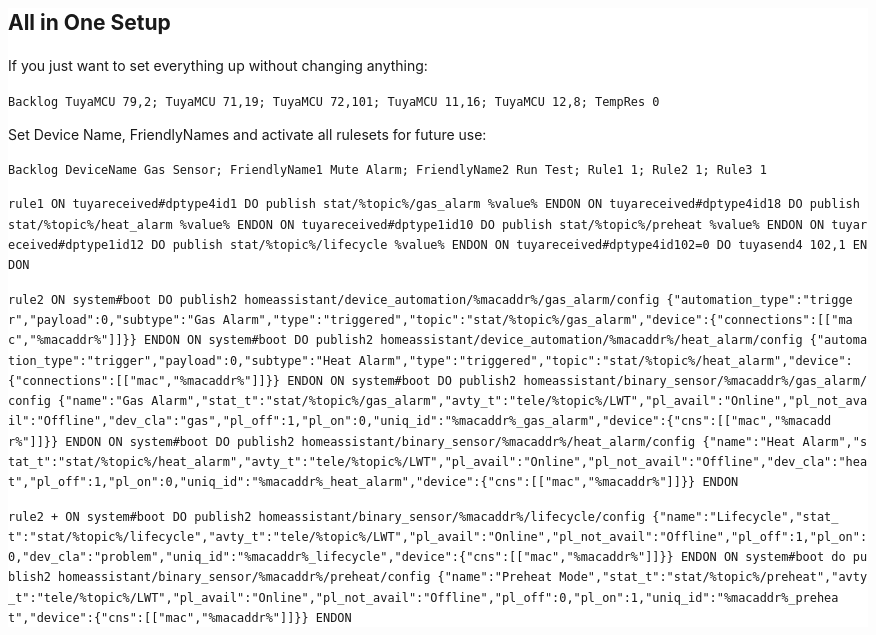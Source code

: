 ## All in One Setup
If you just want to set everything up without changing anything: 

```console
Backlog TuyaMCU 79,2; TuyaMCU 71,19; TuyaMCU 72,101; TuyaMCU 11,16; TuyaMCU 12,8; TempRes 0
```

Set Device Name, FriendlyNames and activate all rulesets for future use:

```console
Backlog DeviceName Gas Sensor; FriendlyName1 Mute Alarm; FriendlyName2 Run Test; Rule1 1; Rule2 1; Rule3 1
```

```console
rule1 ON tuyareceived#dptype4id1 DO publish stat/%topic%/gas_alarm %value% ENDON ON tuyareceived#dptype4id18 DO publish stat/%topic%/heat_alarm %value% ENDON ON tuyareceived#dptype1id10 DO publish stat/%topic%/preheat %value% ENDON ON tuyareceived#dptype1id12 DO publish stat/%topic%/lifecycle %value% ENDON ON tuyareceived#dptype4id102=0 DO tuyasend4 102,1 ENDON
```

```console
rule2 ON system#boot DO publish2 homeassistant/device_automation/%macaddr%/gas_alarm/config {"automation_type":"trigger","payload":0,"subtype":"Gas Alarm","type":"triggered","topic":"stat/%topic%/gas_alarm","device":{"connections":[["mac","%macaddr%"]]}} ENDON ON system#boot DO publish2 homeassistant/device_automation/%macaddr%/heat_alarm/config {"automation_type":"trigger","payload":0,"subtype":"Heat Alarm","type":"triggered","topic":"stat/%topic%/heat_alarm","device":{"connections":[["mac","%macaddr%"]]}} ENDON ON system#boot DO publish2 homeassistant/binary_sensor/%macaddr%/gas_alarm/config {"name":"Gas Alarm","stat_t":"stat/%topic%/gas_alarm","avty_t":"tele/%topic%/LWT","pl_avail":"Online","pl_not_avail":"Offline","dev_cla":"gas","pl_off":1,"pl_on":0,"uniq_id":"%macaddr%_gas_alarm","device":{"cns":[["mac","%macaddr%"]]}} ENDON ON system#boot DO publish2 homeassistant/binary_sensor/%macaddr%/heat_alarm/config {"name":"Heat Alarm","stat_t":"stat/%topic%/heat_alarm","avty_t":"tele/%topic%/LWT","pl_avail":"Online","pl_not_avail":"Offline","dev_cla":"heat","pl_off":1,"pl_on":0,"uniq_id":"%macaddr%_heat_alarm","device":{"cns":[["mac","%macaddr%"]]}} ENDON 
```
```console
rule2 + ON system#boot DO publish2 homeassistant/binary_sensor/%macaddr%/lifecycle/config {"name":"Lifecycle","stat_t":"stat/%topic%/lifecycle","avty_t":"tele/%topic%/LWT","pl_avail":"Online","pl_not_avail":"Offline","pl_off":1,"pl_on":0,"dev_cla":"problem","uniq_id":"%macaddr%_lifecycle","device":{"cns":[["mac","%macaddr%"]]}} ENDON ON system#boot do publish2 homeassistant/binary_sensor/%macaddr%/preheat/config {"name":"Preheat Mode","stat_t":"stat/%topic%/preheat","avty_t":"tele/%topic%/LWT","pl_avail":"Online","pl_not_avail":"Offline","pl_off":0,"pl_on":1,"uniq_id":"%macaddr%_preheat","device":{"cns":[["mac","%macaddr%"]]}} ENDON
```